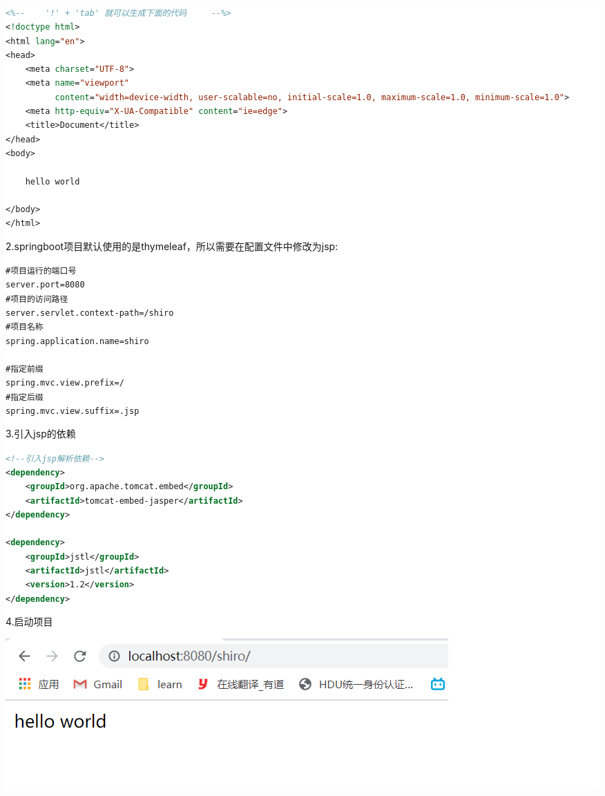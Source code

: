 ```jsp
<%--    '!' + 'tab' 就可以生成下面的代码     --%>
<!doctype html>
<html lang="en">
<head>
    <meta charset="UTF-8">
    <meta name="viewport"
          content="width=device-width, user-scalable=no, initial-scale=1.0, maximum-scale=1.0, minimum-scale=1.0">
    <meta http-equiv="X-UA-Compatible" content="ie=edge">
    <title>Document</title>
</head>
<body>

    hello world

</body>
</html>
```

2.springboot项目默认使用的是thymeleaf，所以需要在配置文件中修改为jsp:

```properties
#项目运行的端口号
server.port=8080
#项目的访问路径
server.servlet.context-path=/shiro
#项目名称
spring.application.name=shiro

#指定前缀
spring.mvc.view.prefix=/
#指定后缀
spring.mvc.view.suffix=.jsp
```

3.引入jsp的依赖

```xml
<!--引入jsp解析依赖-->
<dependency>
    <groupId>org.apache.tomcat.embed</groupId>
    <artifactId>tomcat-embed-jasper</artifactId>
</dependency>

<dependency>
    <groupId>jstl</groupId>
    <artifactId>jstl</artifactId>
    <version>1.2</version>
</dependency>
```

4.启动项目

![image-20201219193646131](shiro学习.assets/image-20201219193646131.png)
